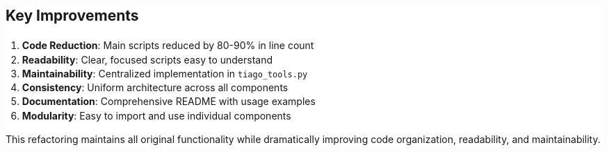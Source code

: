 ## Key Improvements

1. **Code Reduction**: Main scripts reduced by 80-90% in line count
2. **Readability**: Clear, focused scripts easy to understand
3. **Maintainability**: Centralized implementation in `tiago_tools.py`
4. **Consistency**: Uniform architecture across all components
5. **Documentation**: Comprehensive README with usage examples
6. **Modularity**: Easy to import and use individual components

This refactoring maintains all original functionality while dramatically improving code organization, readability, and maintainability.
